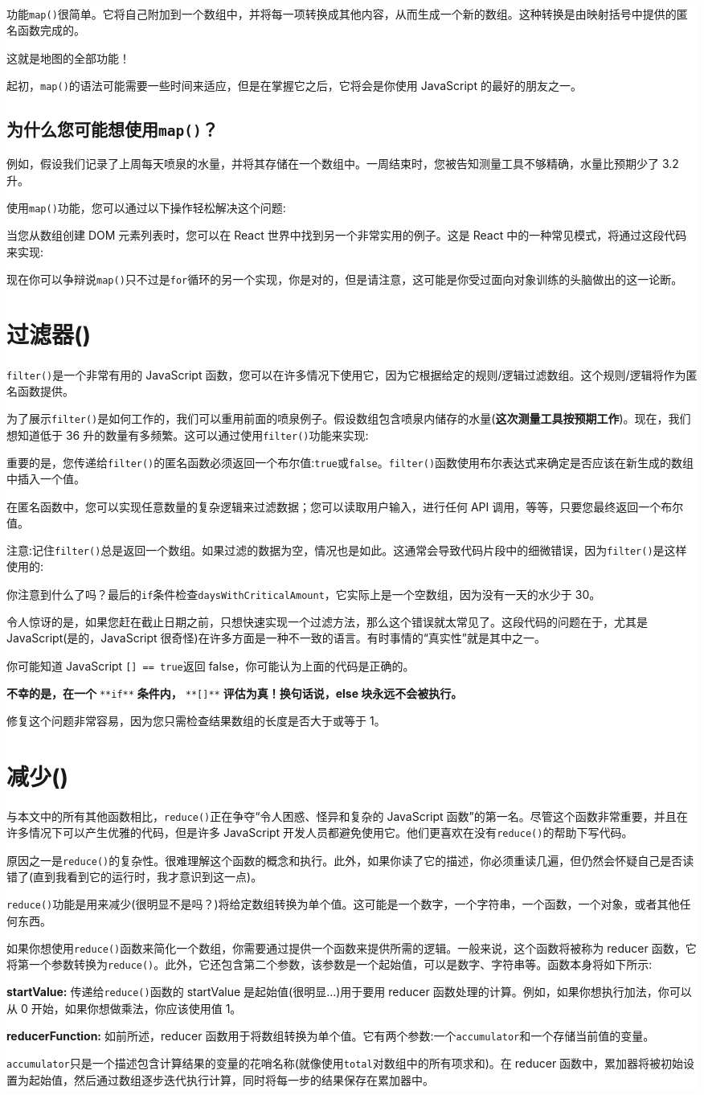 功能`map()`很简单。它将自己附加到一个数组中，并将每一项转换成其他内容，从而生成一个新的数组。这种转换是由映射括号中提供的匿名函数完成的。

这就是地图的全部功能！

起初，`map()`的语法可能需要一些时间来适应，但是在掌握它之后，它将会是你使用 JavaScript 的最好的朋友之一。

## 为什么您可能想使用`map()`？

例如，假设我们记录了上周每天喷泉的水量，并将其存储在一个数组中。一周结束时，您被告知测量工具不够精确，水量比预期少了 3.2 升。

使用`map()`功能，您可以通过以下操作轻松解决这个问题:

当您从数组创建 DOM 元素列表时，您可以在 React 世界中找到另一个非常实用的例子。这是 React 中的一种常见模式，将通过这段代码来实现:

现在你可以争辩说`map()`只不过是`for`循环的另一个实现，你是对的，但是请注意，这可能是你受过面向对象训练的头脑做出的这一论断。

# 过滤器()

`filter()`是一个非常有用的 JavaScript 函数，您可以在许多情况下使用它，因为它根据给定的规则/逻辑过滤数组。这个规则/逻辑将作为匿名函数提供。

为了展示`filter()`是如何工作的，我们可以重用前面的喷泉例子。假设数组包含喷泉内储存的水量(**这次测量工具按预期工作**)。现在，我们想知道低于 36 升的数量有多频繁。这可以通过使用`filter()`功能来实现:

重要的是，您传递给`filter()`的匿名函数必须返回一个布尔值:`true`或`false`。`filter()`函数使用布尔表达式来确定是否应该在新生成的数组中插入一个值。

在匿名函数中，您可以实现任意数量的复杂逻辑来过滤数据；您可以读取用户输入，进行任何 API 调用，等等，只要您最终返回一个布尔值。

注意:记住`filter()`总是返回一个数组。如果过滤的数据为空，情况也是如此。这通常会导致代码片段中的细微错误，因为`filter()`是这样使用的:

你注意到什么了吗？最后的`if`条件检查`daysWithCriticalAmount`，它实际上是一个空数组，因为没有一天的水少于 30。

令人惊讶的是，如果您赶在截止日期之前，只想快速实现一个过滤方法，那么这个错误就太常见了。这段代码的问题在于，尤其是 JavaScript(是的，JavaScript 很奇怪)在许多方面是一种不一致的语言。有时事情的“真实性”就是其中之一。

你可能知道 JavaScript `[] == true`返回 false，你可能认为上面的代码是正确的。

**不幸的是，在一个** `**if**` **条件内，** `**[]**` **评估为真！换句话说，else 块永远不会被执行。**

修复这个问题非常容易，因为您只需检查结果数组的长度是否大于或等于 1。

# 减少()

与本文中的所有其他函数相比，`reduce()`正在争夺“令人困惑、怪异和复杂的 JavaScript 函数”的第一名。尽管这个函数非常重要，并且在许多情况下可以产生优雅的代码，但是许多 JavaScript 开发人员都避免使用它。他们更喜欢在没有`reduce()`的帮助下写代码。

原因之一是`reduce()`的复杂性。很难理解这个函数的概念和执行。此外，如果你读了它的描述，你必须重读几遍，但仍然会怀疑自己是否读错了(直到我看到它的运行时，我才意识到这一点)。

`reduce()`功能是用来减少(很明显不是吗？)将给定数组转换为单个值。这可能是一个数字，一个字符串，一个函数，一个对象，或者其他任何东西。

如果你想使用`reduce()`函数来简化一个数组，你需要通过提供一个函数来提供所需的逻辑。一般来说，这个函数将被称为 reducer 函数，它将第一个参数转换为`reduce()`。此外，它还包含第二个参数，该参数是一个起始值，可以是数字、字符串等。函数本身将如下所示:

**startValue:** 传递给`reduce()`函数的 startValue 是起始值(很明显...)用于要用 reducer 函数处理的计算。例如，如果你想执行加法，你可以从 0 开始，如果你想做乘法，你应该使用值 1。

**reducerFunction:** 如前所述，reducer 函数用于将数组转换为单个值。它有两个参数:一个`accumulator`和一个存储当前值的变量。

`accumulator`只是一个描述包含计算结果的变量的花哨名称(就像使用`total`对数组中的所有项求和)。在 reducer 函数中，累加器将被初始设置为起始值，然后通过数组逐步迭代执行计算，同时将每一步的结果保存在累加器中。
